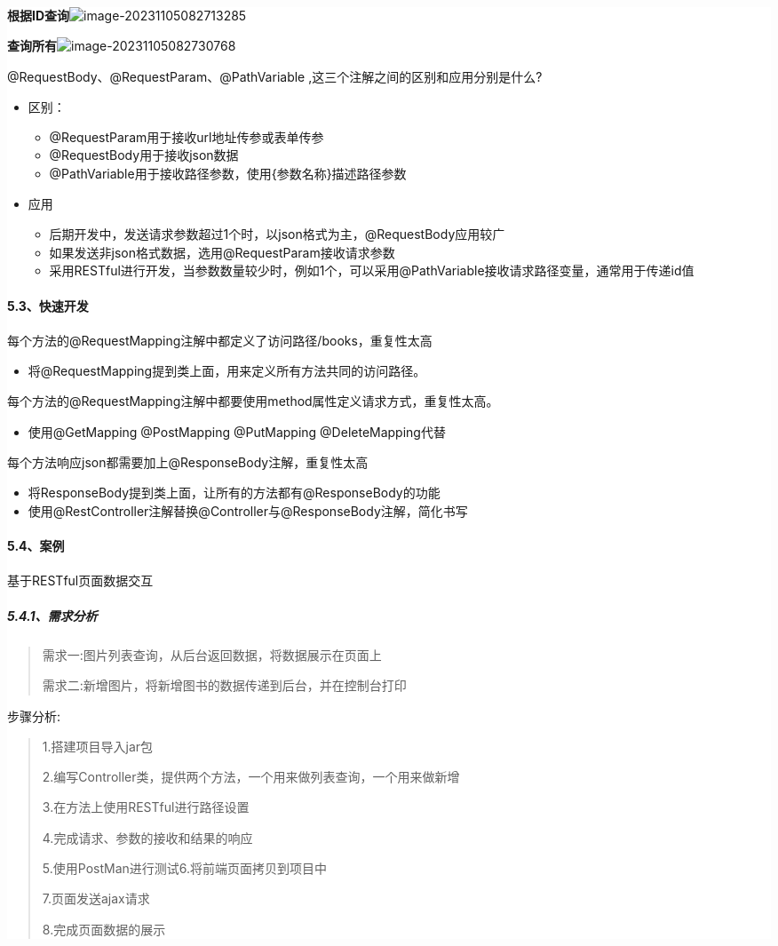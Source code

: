 **根据****ID****查询**![image-20231105082713285](https://gitee.com/coi4/test/raw/master/img/image-20231105082713285.png)

**查询所有**![image-20231105082730768](https://gitee.com/coi4/test/raw/master/img/image-20231105082730768.png)

@RequestBody、@RequestParam、@PathVariable ,这三个注解之间的区别和应用分别是什么?

- 区别：
  - @RequestParam用于接收url地址传参或表单传参
  - @RequestBody用于接收json数据
  - @PathVariable用于接收路径参数，使用{参数名称}描述路径参数

- 应用
  - 后期开发中，发送请求参数超过1个时，以json格式为主，@RequestBody应用较广
  - 如果发送非json格式数据，选用@RequestParam接收请求参数
  - 采用RESTful进行开发，当参数数量较少时，例如1个，可以采用@PathVariable接收请求路径变量，通常用于传递id值

#### 5.3、快速开发

每个方法的@RequestMapping注解中都定义了访问路径/books，重复性太高

- 将@RequestMapping提到类上面，用来定义所有方法共同的访问路径。

 每个方法的@RequestMapping注解中都要使用method属性定义请求方式，重复性太高。

- 使用@GetMapping @PostMapping @PutMapping @DeleteMapping代替

每个方法响应json都需要加上@ResponseBody注解，重复性太高

- 将ResponseBody提到类上面，让所有的方法都有@ResponseBody的功能
- 使用@RestController注解替换@Controller与@ResponseBody注解，简化书写

#### 5.4、案例

基于RESTful页面数据交互

##### 5.4.1、需求分析

> 需求一:图片列表查询，从后台返回数据，将数据展示在页面上
>
> 需求二:新增图片，将新增图书的数据传递到后台，并在控制台打印

步骤分析:

> 1.搭建项目导入jar包
>
> 2.编写Controller类，提供两个方法，一个用来做列表查询，一个用来做新增
>
> 3.在方法上使用RESTful进行路径设置
>
> 4.完成请求、参数的接收和结果的响应
>
> 5.使用PostMan进行测试6.将前端页面拷贝到项目中
>
> 7.页面发送ajax请求
>
> 8.完成页面数据的展示

